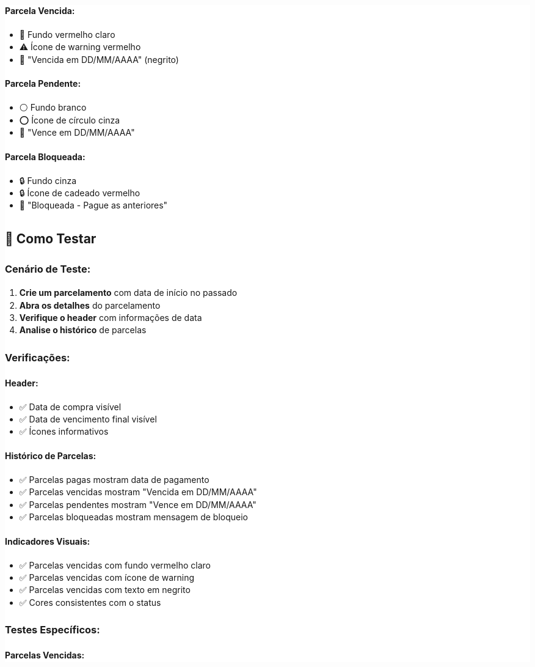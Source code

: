 #### **Parcela Vencida:**

- 🔴 Fundo vermelho claro
- ⚠️ Ícone de warning vermelho
- 📅 "Vencida em DD/MM/AAAA" (negrito)

#### **Parcela Pendente:**

- ⚪ Fundo branco
- ⭕ Ícone de círculo cinza
- 📅 "Vence em DD/MM/AAAA"

#### **Parcela Bloqueada:**

- 🔒 Fundo cinza
- 🔒 Ícone de cadeado vermelho
- 📅 "Bloqueada - Pague as anteriores"

## 🧪 **Como Testar**

### **Cenário de Teste:**

1. **Crie um parcelamento** com data de início no passado
2. **Abra os detalhes** do parcelamento
3. **Verifique o header** com informações de data
4. **Analise o histórico** de parcelas

### **Verificações:**

#### **Header:**

- ✅ Data de compra visível
- ✅ Data de vencimento final visível
- ✅ Ícones informativos

#### **Histórico de Parcelas:**

- ✅ Parcelas pagas mostram data de pagamento
- ✅ Parcelas vencidas mostram "Vencida em DD/MM/AAAA"
- ✅ Parcelas pendentes mostram "Vence em DD/MM/AAAA"
- ✅ Parcelas bloqueadas mostram mensagem de bloqueio

#### **Indicadores Visuais:**

- ✅ Parcelas vencidas com fundo vermelho claro
- ✅ Parcelas vencidas com ícone de warning
- ✅ Parcelas vencidas com texto em negrito
- ✅ Cores consistentes com o status

### **Testes Específicos:**

#### **Parcelas Vencidas:**
